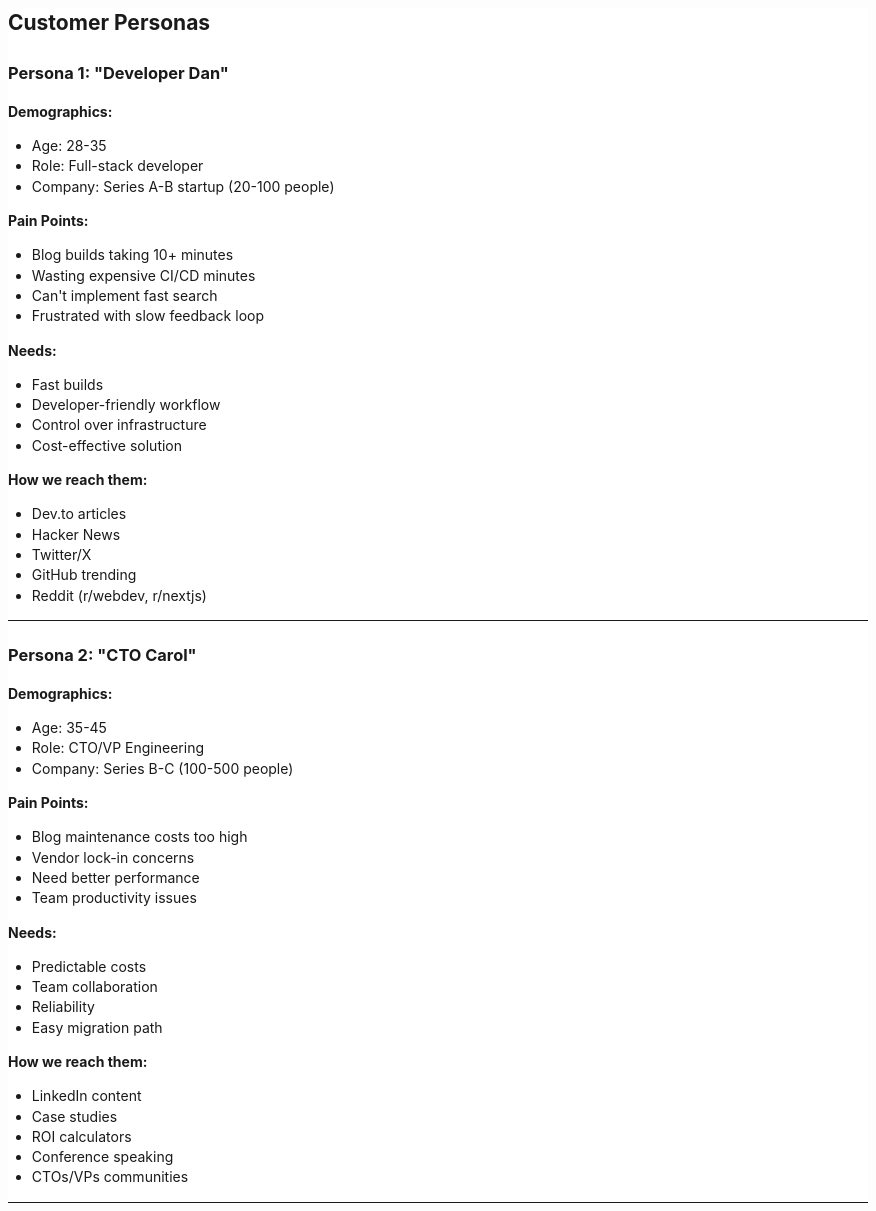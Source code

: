 
## Customer Personas

### Persona 1: "Developer Dan"

**Demographics:**
- Age: 28-35
- Role: Full-stack developer
- Company: Series A-B startup (20-100 people)

**Pain Points:**
- Blog builds taking 10+ minutes
- Wasting expensive CI/CD minutes
- Can't implement fast search
- Frustrated with slow feedback loop

**Needs:**
- Fast builds
- Developer-friendly workflow
- Control over infrastructure
- Cost-effective solution

**How we reach them:**
- Dev.to articles
- Hacker News
- Twitter/X
- GitHub trending
- Reddit (r/webdev, r/nextjs)

---

### Persona 2: "CTO Carol"

**Demographics:**
- Age: 35-45
- Role: CTO/VP Engineering
- Company: Series B-C (100-500 people)

**Pain Points:**
- Blog maintenance costs too high
- Vendor lock-in concerns
- Need better performance
- Team productivity issues

**Needs:**
- Predictable costs
- Team collaboration
- Reliability
- Easy migration path

**How we reach them:**
- LinkedIn content
- Case studies
- ROI calculators
- Conference speaking
- CTOs/VPs communities

---